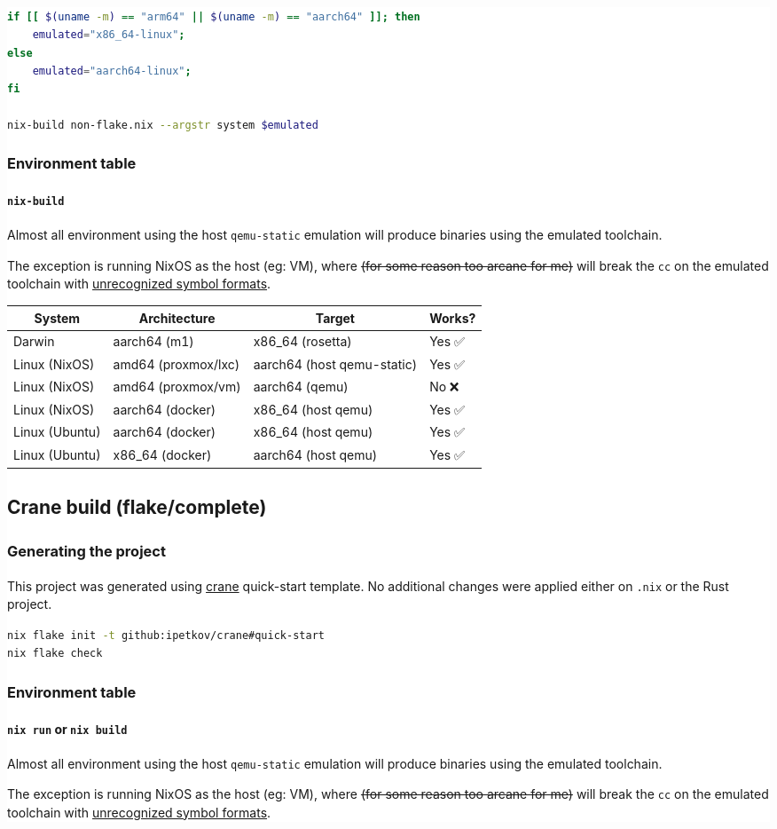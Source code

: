 
```sh
if [[ $(uname -m) == "arm64" || $(uname -m) == "aarch64" ]]; then
    emulated="x86_64-linux";
else
    emulated="aarch64-linux";
fi

nix-build non-flake.nix --argstr system $emulated
```


### Environment table

#### `nix-build` 

Almost all environment using the host `qemu-static` emulation will produce binaries using the emulated toolchain.

The exception is running NixOS as the host (eg: VM), where ~~(for some reason too arcane for me)~~ will break the `cc` on the emulated toolchain with [unrecognized symbol formats](#nixos-vm-errors).

| System         | Architecture        | Target                     | Works? |
| -------------- | ------------------- | -------------------------- | ------ |
| Darwin         | aarch64 (m1)        | x86_64 (rosetta)           | Yes ✅  |
| Linux (NixOS)  | amd64 (proxmox/lxc) | aarch64 (host qemu-static) | Yes ✅  |
| Linux (NixOS)  | amd64 (proxmox/vm)  | aarch64 (qemu)             | No  ❌  |
| Linux (NixOS)  | aarch64 (docker)    | x86_64 (host qemu)         | Yes ✅  |
| Linux (Ubuntu) | aarch64 (docker)    | x86_64 (host qemu)         | Yes ✅  |
| Linux (Ubuntu) | x86_64 (docker)     | aarch64 (host qemu)        | Yes ✅  |

## Crane build (flake/complete)

### Generating the project

This project was generated using [crane](https://crane.dev) quick-start template. No additional changes were applied either on `.nix` or the Rust project.

```bash
nix flake init -t github:ipetkov/crane#quick-start
nix flake check
```

### Environment table

#### `nix run` or `nix build`

Almost all environment using the host `qemu-static` emulation will produce binaries using the emulated toolchain.

The exception is running NixOS as the host (eg: VM), where ~~(for some reason too arcane for me)~~ will break the `cc` on the emulated toolchain with [unrecognized symbol formats](#nixos-vm-errors).
